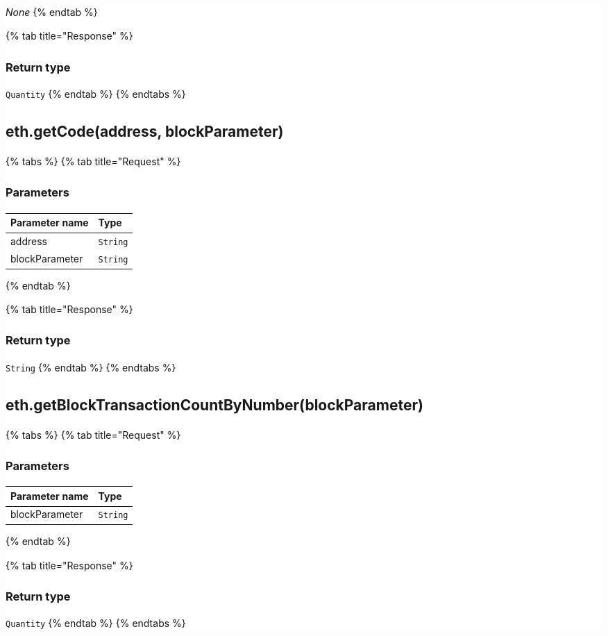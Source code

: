 _None_
{% endtab %}

{% tab title="Response" %}
### Return type

`Quantity`
{% endtab %}
{% endtabs %}

## eth.getCode(address, blockParameter)

 

{% tabs %}
{% tab title="Request" %}
### **Parameters**

| Parameter name | Type |
| :--- | :--- |
| address | `String` |
| blockParameter | `String` |
{% endtab %}

{% tab title="Response" %}
### Return type

`String`
{% endtab %}
{% endtabs %}

## eth.getBlockTransactionCountByNumber(blockParameter)

 

{% tabs %}
{% tab title="Request" %}
### **Parameters**

| Parameter name | Type |
| :--- | :--- |
| blockParameter | `String` |
{% endtab %}

{% tab title="Response" %}
### Return type

`Quantity`
{% endtab %}
{% endtabs %}
